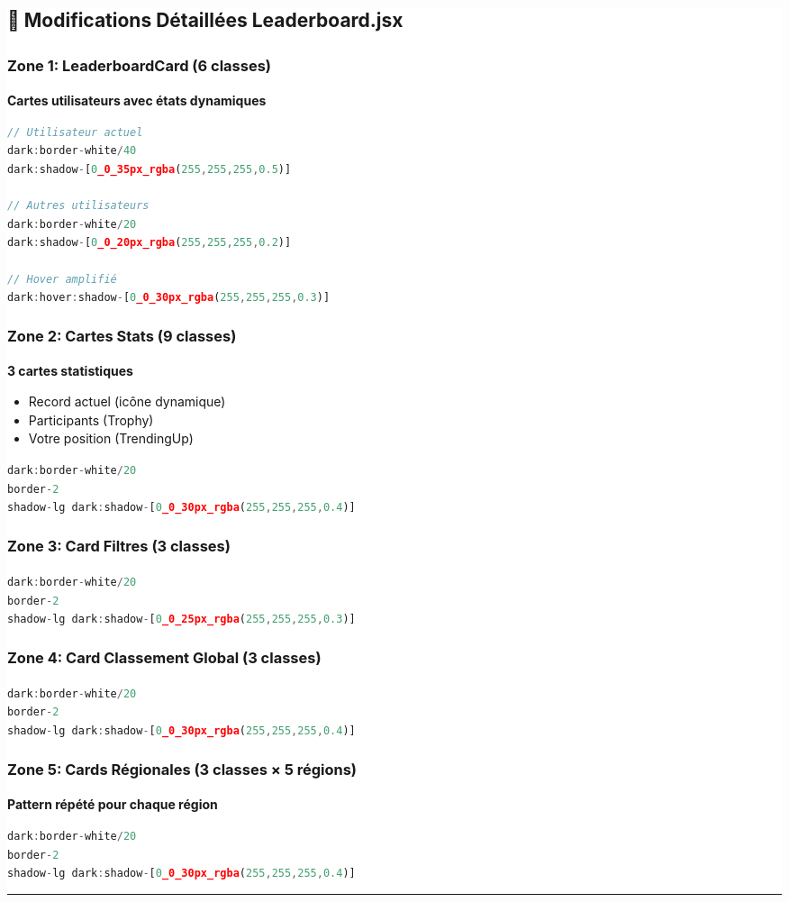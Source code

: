 
## 🏅 Modifications Détaillées Leaderboard.jsx

### Zone 1: LeaderboardCard (6 classes)
**Cartes utilisateurs avec états dynamiques**  
```jsx
// Utilisateur actuel
dark:border-white/40
dark:shadow-[0_0_35px_rgba(255,255,255,0.5)]

// Autres utilisateurs
dark:border-white/20
dark:shadow-[0_0_20px_rgba(255,255,255,0.2)]

// Hover amplifié
dark:hover:shadow-[0_0_30px_rgba(255,255,255,0.3)]
```

### Zone 2: Cartes Stats (9 classes)
**3 cartes statistiques**  
- Record actuel (icône dynamique)
- Participants (Trophy)
- Votre position (TrendingUp)

```jsx
dark:border-white/20
border-2
shadow-lg dark:shadow-[0_0_30px_rgba(255,255,255,0.4)]
```

### Zone 3: Card Filtres (3 classes)
```jsx
dark:border-white/20
border-2
shadow-lg dark:shadow-[0_0_25px_rgba(255,255,255,0.3)]
```

### Zone 4: Card Classement Global (3 classes)
```jsx
dark:border-white/20
border-2
shadow-lg dark:shadow-[0_0_30px_rgba(255,255,255,0.4)]
```

### Zone 5: Cards Régionales (3 classes × 5 régions)
**Pattern répété pour chaque région**  
```jsx
dark:border-white/20
border-2
shadow-lg dark:shadow-[0_0_30px_rgba(255,255,255,0.4)]
```

---